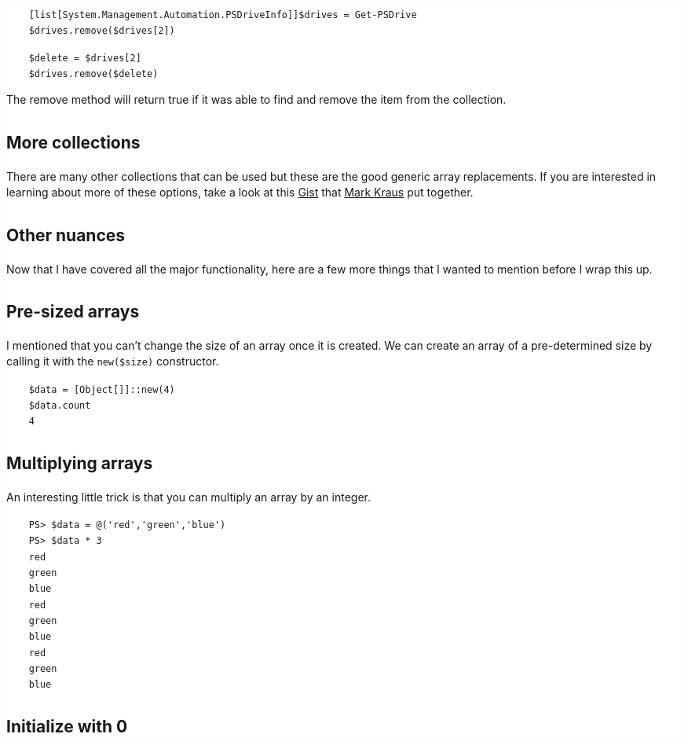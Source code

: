 ```
    [list[System.Management.Automation.PSDriveInfo]]$drives = Get-PSDrive
    $drives.remove($drives[2])
```

```
    $delete = $drives[2]
    $drives.remove($delete)
```

The remove method will return true if it was able to find and remove the item from the collection.

## More collections

There are many other collections that can be used but these are the good generic array replacements. If you are interested in learning about more of these options, take a look at this [Gist](https://gist.github.com/kevinblumenfeld/4a698dbc90272a336ed9367b11d91f1c) that [Mark Kraus](https://get-powershellblog.blogspot.com/2016/11/about-mark-kraus.html) put together.

## Other nuances

Now that I have covered all the major functionality, here are a few more things that I wanted to mention before I wrap this up.

## Pre-sized arrays

I mentioned that you can’t change the size of an array once it is created. We can create an array of a pre-determined size by calling it with the `new($size)` constructor.

```
    $data = [Object[]]::new(4)
    $data.count
    4
```

## Multiplying arrays

An interesting little trick is that you can multiply an array by an integer.

```
    PS> $data = @('red','green','blue')
    PS> $data * 3
    red
    green
    blue
    red
    green
    blue
    red
    green
    blue
```

## Initialize with 0
